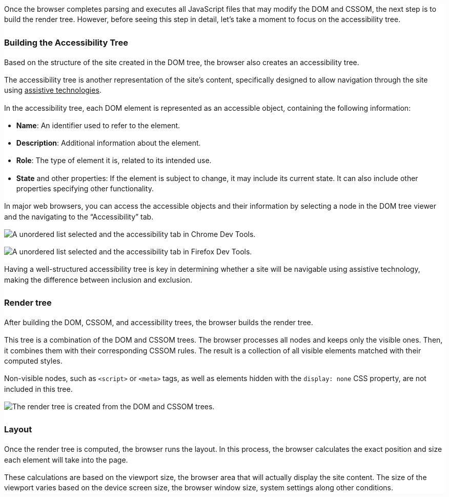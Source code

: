 Once the browser completes parsing and executes all JavaScript files that may modify the DOM and CSSOM, the next step is to build the render tree. However, before seeing this step in detail, let’s take a moment to focus on the accessibility tree.

### Building the Accessibility Tree

Based on the structure of the site created in the DOM tree, the browser also creates an accessibility tree.

The accessibility tree is another representation of the site’s content, specifically designed to allow navigation through the site using [assistive technologies][37].

In the accessibility tree, each DOM element is represented as an accessible object, containing the following information:

-   **Name**: An identifier used to refer to the element.
    
-   **Description**: Additional information about the element.
    
-   **Role**: The type of element it is, related to its intended use.
    
-   **State** and other properties: If the element is subject to change, it may include its current state. It can also include other properties specifying other functionality.
    

In major web browsers, you can access the accessible objects and their information by selecting a node in the DOM tree viewer and the navigating to the “Accessibility” tab.

![A unordered list selected and the accessibility tab in Chrome Dev Tools.](https://cdn.hashnode.com/res/hashnode/image/upload/v1731578933460/0a8c7a78-c19a-4d19-a96a-fabd19772156.png)

![A unordered list selected and the accessibility tab in Firefox Dev Tools.](https://cdn.hashnode.com/res/hashnode/image/upload/v1731579023128/85aeb312-1632-49c3-80cb-0d5db8ec8502.png)

Having a well-structured accessibility tree is key in determining whether a site will be navigable using assistive technology, making the difference between inclusion and exclusion.

### Render tree

After building the DOM, CSSOM, and accessibility trees, the browser builds the render tree.

This tree is a combination of the DOM and CSSOM trees. The browser processes all nodes and keeps only the visible ones. Then, it combines them with their corresponding CSSOM rules. The result is a collection of all visible elements matched with their computed styles.

Non-visible nodes, such as `<script>` or `<meta>` tags, as well as elements hidden with the `display: none` CSS property, are not included in this tree.

![The render tree is created from the DOM and CSSOM trees.](https://cdn.hashnode.com/res/hashnode/image/upload/v1731501603172/d3467e9a-e75b-4217-875b-58684edfdbc0.jpeg)

### Layout

Once the render tree is computed, the browser runs the layout. In this process, the browser calculates the exact position and size each element will take into the page.

These calculations are based on the viewport size, the browser area that will actually display the site content. The size of the viewport varies based on the device screen size, the browser window size, system settings along other conditions.


[1]: #heading-finding-a-resource-urls
[2]: #heading-matching-ips-and-urls-dns-resolution
[3]: #heading-what-is-the-dns-resolver
[4]: #heading-what-is-the-root-dns-server
[5]: #heading-what-is-the-top-level-domain-server
[6]: #heading-authoritative-nameserver
[7]: #heading-establishing-a-connection-tcpip-model
[8]: #heading-how-does-tcp-connection-work
[9]: #heading-tcp-three-way-handshake
[10]: #heading-starting-the-exchange-client-server-communication
[11]: #heading-what-is-the-http-protocol
[12]: #heading-http-requestresponse
[13]: #heading-https
[14]: #heading-time-to-first-byte
[15]: #heading-from-data-to-pixels-the-critical-rendering-path
[16]: #heading-building-the-dom-tree
[17]: #heading-building-the-cssom-tree
[18]: #heading-javascript-compilation-and-execution
[19]: #heading-building-the-accessibility-tree
[20]: #heading-render-tree
[21]: #heading-layout
[22]: #heading-painting
[23]: #heading-a-note-about-javascript-hydration
[24]: #heading-conclusion
[25]: https://en.wikipedia.org/wiki/Domain_Name_System
[26]: https://en.wikipedia.org/wiki/Top-level_domain
[27]: https://en.wikipedia.org/wiki/Transmission_Control_Protocol
[28]: https://en.wikipedia.org/wiki/Internet_Protocol
[29]: https://en.wikipedia.org/wiki/Internet_protocol_suite
[30]: https://en.wikipedia.org/wiki/User_Datagram_Protocol
[31]: https://en.wikipedia.org/wiki/HTTP
[32]: https://en.wikipedia.org/wiki/HTTPS
[33]: https://developer.mozilla.org/en-US/docs/Glossary/Time_to_first_byte
[34]: https://developer.mozilla.org/en-US/docs/Web/Performance/Critical_rendering_path
[35]: https://developer.mozilla.org/en-US/docs/Web/API/Document_Object_Model
[36]: https://developer.mozilla.org/en-US/docs/Web/API/CSS_Object_Model
[37]: https://en.wikipedia.org/wiki/Web_accessibility#Assistive_technologies_used_for_web_browsing